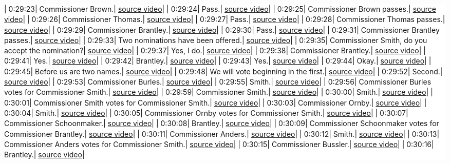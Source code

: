 | 0:29:23| Commissioner Brown.| [source video](https://archive.org/details/CoCom150901?start=1763)|
| 0:29:24| Pass.| [source video](https://archive.org/details/CoCom150901?start=1764)|
| 0:29:25| Commissioner Brown passes.| [source video](https://archive.org/details/CoCom150901?start=1765)|
| 0:29:26| Commissioner Thomas.| [source video](https://archive.org/details/CoCom150901?start=1766)|
| 0:29:27| Pass.| [source video](https://archive.org/details/CoCom150901?start=1767)|
| 0:29:28| Commissioner Thomas passes.| [source video](https://archive.org/details/CoCom150901?start=1768)|
| 0:29:29| Commissioner Brantley.| [source video](https://archive.org/details/CoCom150901?start=1769)|
| 0:29:30| Pass.| [source video](https://archive.org/details/CoCom150901?start=1770)|
| 0:29:31| Commissioner Brantley passes.| [source video](https://archive.org/details/CoCom150901?start=1771)|
| 0:29:33| Two nominations have been offered.| [source video](https://archive.org/details/CoCom150901?start=1773)|
| 0:29:35| Commissioner Smith, do you accept the nomination?| [source video](https://archive.org/details/CoCom150901?start=1775)|
| 0:29:37| Yes, I do.| [source video](https://archive.org/details/CoCom150901?start=1777)|
| 0:29:38| Commissioner Brantley.| [source video](https://archive.org/details/CoCom150901?start=1778)|
| 0:29:41| Yes.| [source video](https://archive.org/details/CoCom150901?start=1781)|
| 0:29:42| Brantley.| [source video](https://archive.org/details/CoCom150901?start=1782)|
| 0:29:43| Yes.| [source video](https://archive.org/details/CoCom150901?start=1783)|
| 0:29:44| Okay.| [source video](https://archive.org/details/CoCom150901?start=1784)|
| 0:29:45| Before us are two names.| [source video](https://archive.org/details/CoCom150901?start=1785)|
| 0:29:48| We will vote beginning in the first.| [source video](https://archive.org/details/CoCom150901?start=1788)|
| 0:29:52| Second.| [source video](https://archive.org/details/CoCom150901?start=1792)|
| 0:29:53| Commissioner Burles.| [source video](https://archive.org/details/CoCom150901?start=1793)|
| 0:29:55| Smith.| [source video](https://archive.org/details/CoCom150901?start=1795)|
| 0:29:56| Commissioner Burles votes for Commissioner Smith.| [source video](https://archive.org/details/CoCom150901?start=1796)|
| 0:29:59| Commissioner Smith.| [source video](https://archive.org/details/CoCom150901?start=1799)|
| 0:30:00| Smith.| [source video](https://archive.org/details/CoCom150901?start=1800)|
| 0:30:01| Commissioner Smith votes for Commissioner Smith.| [source video](https://archive.org/details/CoCom150901?start=1801)|
| 0:30:03| Commissioner Ornby.| [source video](https://archive.org/details/CoCom150901?start=1803)|
| 0:30:04| Smith.| [source video](https://archive.org/details/CoCom150901?start=1804)|
| 0:30:05| Commissioner Ornby votes for Commissioner Smith.| [source video](https://archive.org/details/CoCom150901?start=1805)|
| 0:30:07| Commissioner Schoonmaker.| [source video](https://archive.org/details/CoCom150901?start=1807)|
| 0:30:08| Brantley.| [source video](https://archive.org/details/CoCom150901?start=1808)|
| 0:30:09| Commissioner Schoonmaker votes for Commissioner Brantley.| [source video](https://archive.org/details/CoCom150901?start=1809)|
| 0:30:11| Commissioner Anders.| [source video](https://archive.org/details/CoCom150901?start=1811)|
| 0:30:12| Smith.| [source video](https://archive.org/details/CoCom150901?start=1812)|
| 0:30:13| Commissioner Anders votes for Commissioner Smith.| [source video](https://archive.org/details/CoCom150901?start=1813)|
| 0:30:15| Commissioner Bussler.| [source video](https://archive.org/details/CoCom150901?start=1815)|
| 0:30:16| Brantley.| [source video](https://archive.org/details/CoCom150901?start=1816)|